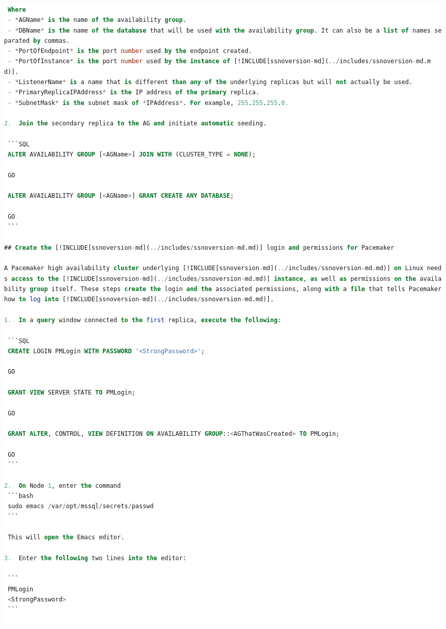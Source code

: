    ```SQL
    Where
    - *AGName* is the name of the availability group.
    - *DBName* is the name of the database that will be used with the availability group. It can also be a list of names separated by commas.
    - *PortOfEndpoint* is the port number used by the endpoint created.
    - *PortOfInstance* is the port number used by the instance of [!INCLUDE[ssnoversion-md](../includes/ssnoversion-md.md)].
    - *ListenerName* is a name that is different than any of the underlying replicas but will not actually be used.
    - *PrimaryReplicaIPAddress* is the IP address of the primary replica.
    - *SubnetMask* is the subnet mask of *IPAddress*. For example, 255.255.255.0.
    
2.  Join the secondary replica to the AG and initiate automatic seeding.
    
    ```SQL
    ALTER AVAILABILITY GROUP [<AGName>] JOIN WITH (CLUSTER_TYPE = NONE);
    
    GO
    
    ALTER AVAILABILITY GROUP [<AGName>] GRANT CREATE ANY DATABASE;
    
    GO
    ```

## Create the [!INCLUDE[ssnoversion-md](../includes/ssnoversion-md.md)] login and permissions for Pacemaker

A Pacemaker high availability cluster underlying [!INCLUDE[ssnoversion-md](../includes/ssnoversion-md.md)] on Linux needs access to the [!INCLUDE[ssnoversion-md](../includes/ssnoversion-md.md)] instance, as well as permissions on the availability group itself. These steps create the login and the associated permissions, along with a file that tells Pacemaker how to log into [!INCLUDE[ssnoversion-md](../includes/ssnoversion-md.md)].

1.  In a query window connected to the first replica, execute the following:

    ```SQL
    CREATE LOGIN PMLogin WITH PASSWORD '<StrongPassword>';
    
    GO
    
    GRANT VIEW SERVER STATE TO PMLogin;
    
    GO
    
    GRANT ALTER, CONTROL, VIEW DEFINITION ON AVAILABILITY GROUP::<AGThatWasCreated> TO PMLogin;
    
    GO
    ```
    
2.  On Node 1, enter the command 
    ```bash
    sudo emacs /var/opt/mssql/secrets/passwd
    ```
    
    This will open the Emacs editor.
    
3.  Enter the following two lines into the editor:

    ```
    PMLogin
    <StrongPassword>
    ```
    
   ```